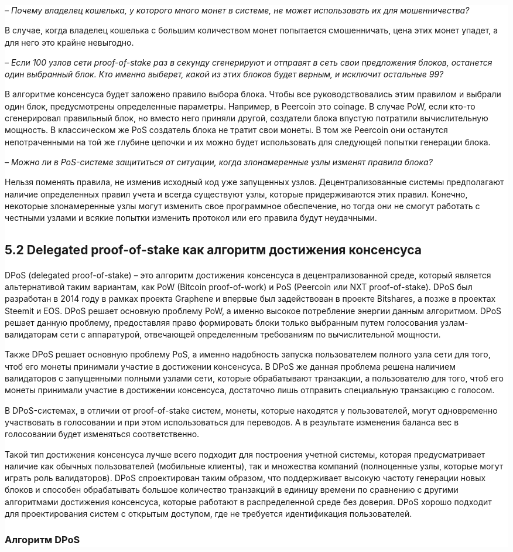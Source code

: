 *– Почему владелец кошелька, у которого много монет в системе, не может использовать их для мошенничества?*

В случае, когда владелец кошелька с большим количеством монет попытается смошенничать, цена этих монет упадет, а для него это крайне невыгодно.

*– Если 100 узлов сети proof-of-stake раз в секунду сгенерируют и отправят в сеть свои предложения блоков, останется один выбранный блок. Кто именно выберет, какой из этих блоков будет верным, и исключит остальные 99?*

В алгоритме консенсуса будет заложено правило выбора блока. Чтобы все руководствовались этим правилом и выбрали один блок, предусмотрены определенные параметры. Например, в Peercoin это coinage. В случае PoW, если кто-то сгенерировал правильный блок, но вместо него приняли другой, создатели блока впустую потратили вычислительную мощность. В классическом же PoS создатель блока не тратит свои монеты. В том же Peercoin они останутся непотраченными на той же глубине цепочки и их можно будет использовать для следующей попытки генерации блока.

*– Можно ли в PoS-системе защититься от ситуации, когда злонамеренные узлы изменят правила блока?*

Нельзя поменять правила, не изменив исходный код уже запущенных узлов. Децентрализованные системы предполагают наличие определенных правил учета и всегда существуют узлы, которые придерживаются этих правил. Конечно, некоторые злонамеренные узлы могут изменить свое программное обеспечение, но тогда они не смогут работать с честными узлами и всякие попытки изменить протокол или его правила будут неудачными.

## 5.2 Delegated proof-of-stake как алгоритм достижения консенсуса

DPoS (delegated proof-of-stake) – это алгоритм достижения консенсуса в децентрализованной среде, который является альтернативой таким вариантам, как PoW (Bitcoin proof-of-work) и PoS (Peercoin или NXT proof-of-stake). DPoS был разработан в 2014 году в рамках проекта Graphene и впервые был задействован в проекте Bitshares, а позже в проектах Steemit и EOS. DPoS решает основную проблему PoW, а именно высокое потребление энергии данным алгоритмом. DPoS решает данную проблему, предоставляя право формировать блоки только выбранным путем голосования узлам-валидаторам сети с аппаратурой, отвечающей определенным требованиям по вычислительной мощности.

Также DPoS решает основную проблему PoS, а именно надобность запуска пользователем полного узла сети для того, чтоб его монеты принимали участие в достижении консенсуса. В DPoS же данная проблема решена наличием валидаторов с запущенными полными узлами сети, которые обрабатывают транзакции, а пользователю для того, чтоб его монеты принимали участие в достижении консенсуса, достаточно лишь отправить специальную транзакцию с голосом.

В DPoS-системах, в отличии от proof-of-stake систем, монеты, которые находятся у пользователей, могут одновременно участвовать в голосовании и при этом использоваться для переводов. А в результате изменения баланса вес в голосовании будет изменяться соответственно.

Такой тип достижения консенсуса лучше всего подходит для построения учетной системы, которая предусматривает наличие как обычных пользователей (мобильные клиенты), так и множества компаний (полноценные узлы, которые могут играть роль валидаторов). DPoS спроектирован таким образом, что поддерживает высокую частоту генерации новых блоков и способен обрабатывать большое количество транзакций в единицу времени по сравнению с другими алгоритмами достижения консенсуса, которые работают в распределенной среде без доверия. DPoS хорошо подходит для проектирования систем с открытым доступом, где не требуется идентификация пользователей.

### Алгоритм DPoS
